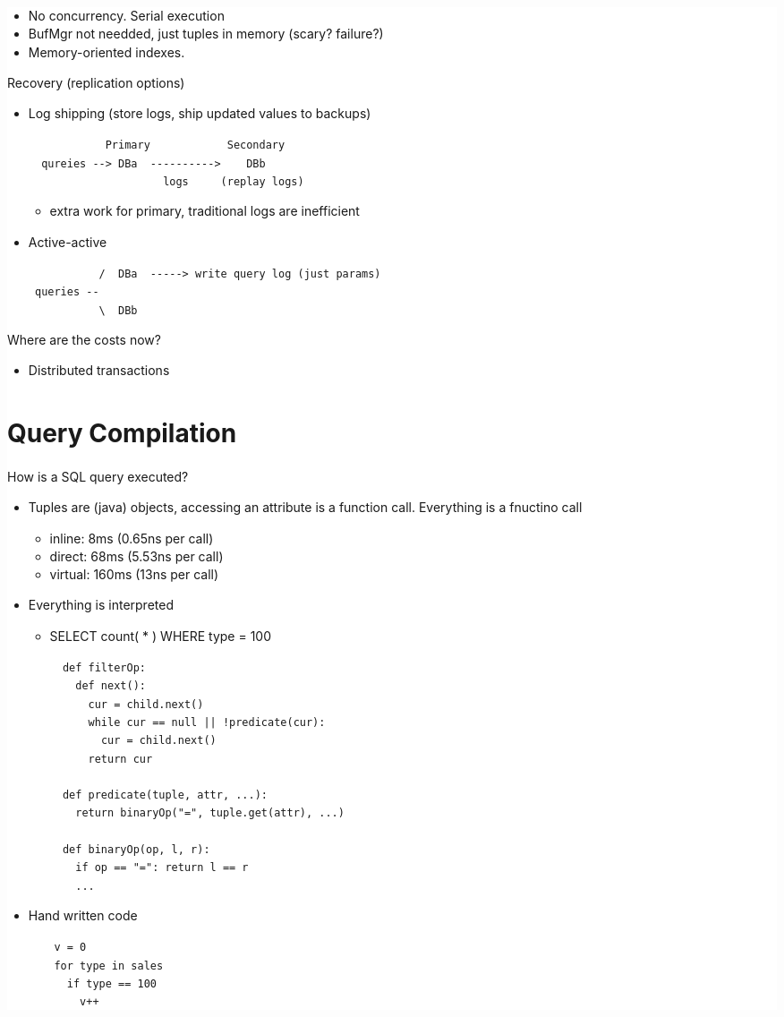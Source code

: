   * No concurrency.  Serial execution
  * BufMgr not needded, just tuples in memory (scary?  failure?)
  * Memory-oriented indexes.


Recovery (replication options)

* Log shipping (store logs, ship updated values to backups)

                  Primary            Secondary
        qureies --> DBa  ---------->    DBb
                           logs     (replay logs)
  * extra work for primary, traditional logs are inefficient

* Active-active

                 /  DBa  -----> write query log (just params)
       queries --
                 \  DBb

Where are the costs now?

* Distributed transactions


# Query Compilation

How is a SQL query executed?

* Tuples are (java) objects, accessing an attribute is a function call.  Everything is a fnuctino call
  * inline: 8ms (0.65ns per call)
  * direct: 68ms (5.53ns per call)
  * virtual: 160ms (13ns per call)
* Everything is interpreted
  * SELECT count( * ) WHERE type = 100

          def filterOp:
            def next():
              cur = child.next()
              while cur == null || !predicate(cur):
                cur = child.next()
              return cur

          def predicate(tuple, attr, ...):
            return binaryOp("=", tuple.get(attr), ...)

          def binaryOp(op, l, r):
            if op == "=": return l == r
            ...

* Hand written code

          v = 0
          for type in sales
            if type == 100
              v++
